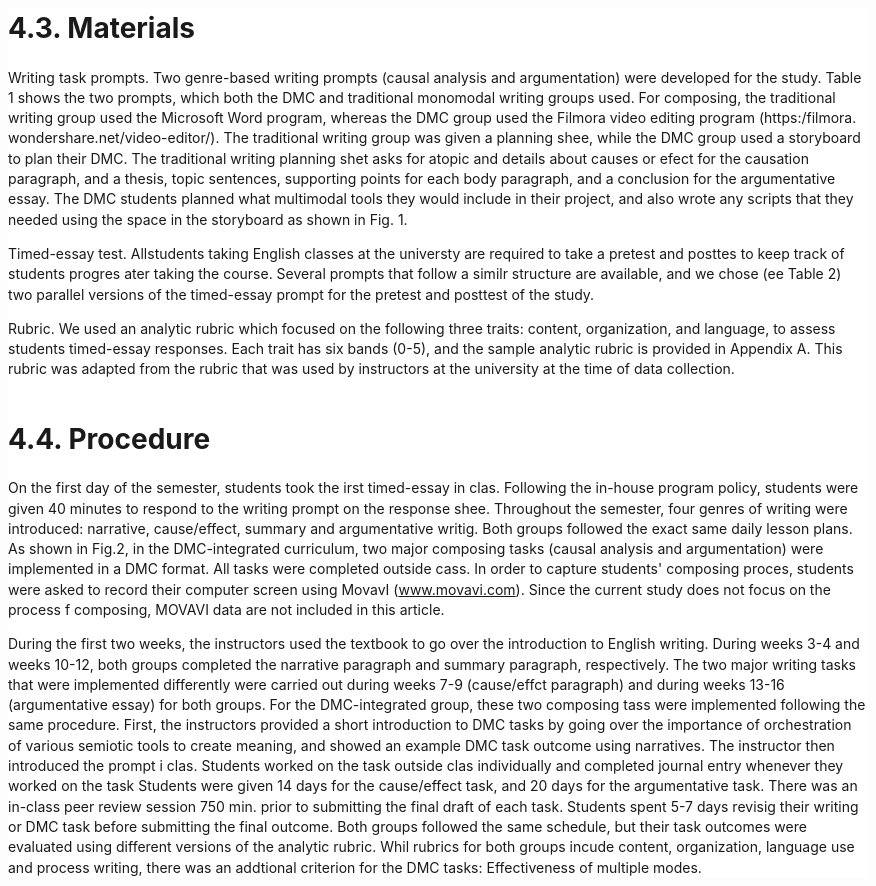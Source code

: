 # 4.3. Materials

Writing task prompts. Two genre-based writing prompts (causal analysis and argumentation) were developed for the study. Table 1 shows the two prompts, which both the DMC and traditional monomodal writing groups used. For composing, the traditional writing group used the Microsoft Word program, whereas the DMC group used the Filmora video editing program (https:/filmora. wondershare.net/video-editor/). The traditional writing group was given a planning shee, while the DMC group used a storyboard to plan their DMC. The traditional writing planning shet asks for atopic and details about causes or efect for the causation paragraph, and a thesis, topic sentences, supporting points for each body paragraph, and a conclusion for the argumentative essay. The DMC students planned what multimodal tools they would include in their project, and also wrote any scripts that they needed using the space in the storyboard as shown in Fig. 1.

Timed-essay test. Allstudents taking English classes at the universty are required to take a pretest and posttes to keep track of students progres ater taking the course. Several prompts that follow a similr structure are available, and we chose (ee Table 2) two parallel versions of the timed-essay prompt for the pretest and posttest of the study.

Rubric. We used an analytic rubric which focused on the following three traits: content, organization, and language, to assess students timed-essay responses. Each trait has six bands (0-5), and the sample analytic rubric is provided in Appendix A. This rubric was adapted from the rubric that was used by instructors at the university at the time of data collection.

# 4.4. Procedure

On the first day of the semester, students took the irst timed-essay in clas. Following the in-house program policy, students were given 40 minutes to respond to the writing prompt on the response shee. Throughout the semester, four genres of writing were introduced: narrative, cause/effect, summary and argumentative writig. Both groups followed the exact same daily lesson plans. As shown in Fig.2, in the DMC-integrated curriculum, two major composing tasks (causal analysis and argumentation) were implemented in a DMC format. All tasks were completed outside cass. In order to capture students' composing proces, students were asked to record their computer screen using MovavI (www.movavi.com). Since the current study does not focus on the process f composing, MOVAVI data are not included in this article.

During the first two weeks, the instructors used the textbook to go over the introduction to English writing. During weeks 3-4 and weeks 10-12, both groups completed the narrative paragraph and summary paragraph, respectively. The two major writing tasks that were implemented differently were carried out during weeks 7-9 (cause/effct paragraph) and during weeks 13-16 (argumentative essay) for both groups. For the DMC-integrated group, these two composing tass were implemented following the same procedure. First, the instructors provided a short introduction to DMC tasks by going over the importance of orchestration of various semiotic tools to create meaning, and showed an example DMC task outcome using narratives. The instructor then introduced the prompt i clas. Students worked on the task outside clas individually and completed  journal entry whenever they worked on the task Students were given 14 days for the cause/effect task, and 20 days for the argumentative task. There was an in-class peer review session $7 5 0 \ \mathrm { m i n } .$ prior to submitting the final draft of each task. Students spent 5-7 days revisig their writing or DMC task before submitting the final outcome. Both groups followed the same schedule, but their task outcomes were evaluated using different versions of the analytic rubric. Whil rubrics for both groups incude content, organization, language use and process writing, there was an addtional criterion for the DMC tasks: Effectiveness of multiple modes.

